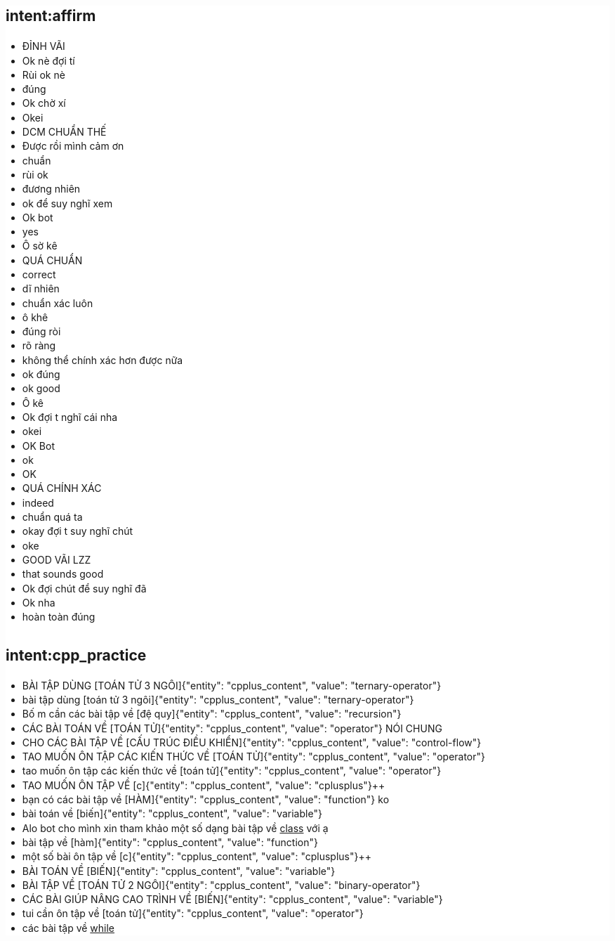 ## intent:affirm
- ĐỈNH VÃI
- Ok nè đợi tí
- Rùi ok nè
- đúng
- Ok chờ xí
- Okei
- DCM CHUẨN THẾ
- Được rồi mình cảm ơn
- chuẩn
- rùi ok
- đương nhiên
- ok để suy nghĩ xem
- Ok bot
- yes
- Ô sờ kê
- QUÁ CHUẨN
- correct
- dĩ nhiên
- chuẩn xác luôn
- ô khê
- đúng ròi
- rõ ràng
- không thể chính xác hơn được nữa
- ok đúng
- ok good
- Ô kê
- Ok đợi t nghĩ cái nha
- okei
- OK Bot
- ok
- OK
- QUÁ CHÍNH XÁC
- indeed
- chuẩn quá ta
- okay đợi t suy nghĩ chút
- oke
- GOOD VÃI LZZ
- that sounds good
- Ok đợi chút để suy nghĩ đã
- Ok nha
- hoàn toàn đúng

## intent:cpp_practice
- BÀI TẬP DÙNG [TOÁN TỬ 3 NGÔI]{"entity": "cpplus_content", "value": "ternary-operator"}
- bài tập dùng [toán tử 3 ngôi]{"entity": "cpplus_content", "value": "ternary-operator"}
- Bố m cần các bài tập về [đệ quy]{"entity": "cpplus_content", "value": "recursion"}
- CÁC BÀI TOÁN VỀ [TOÁN TỬ]{"entity": "cpplus_content", "value": "operator"}  NÓI CHUNG
- CHO CÁC BÀI TẬP VỀ [CẤU TRÚC ĐIỀU KHIỂN]{"entity": "cpplus_content", "value": "control-flow"}
- TAO MUỐN ÔN TẬP CÁC KIẾN THỨC VỀ [TOÁN TỬ]{"entity": "cpplus_content", "value": "operator"}
- tao muốn ôn tập các kiến thức về [toán tử]{"entity": "cpplus_content", "value": "operator"}
- TAO MUỐN ÔN TẬP VỀ [c]{"entity": "cpplus_content", "value": "cplusplus"}++
- bạn có các bài tập về [HÀM]{"entity": "cpplus_content", "value": "function"} ko
- bài toán về [biến]{"entity": "cpplus_content", "value": "variable"}
- Alo bot cho mình xin tham khảo một số dạng bài tập về [class](cpplus_content) với ạ
- bài tập về [hàm]{"entity": "cpplus_content", "value": "function"}
- một số bài ôn tập về [c]{"entity": "cpplus_content", "value": "cplusplus"}++
- BÀI TOÁN VỀ [BIẾN]{"entity": "cpplus_content", "value": "variable"}
- BÀI TẬP VỀ [TOÁN TỬ 2 NGÔI]{"entity": "cpplus_content", "value": "binary-operator"}
- CÁC BÀI GIÚP NÂNG CAO TRÌNH VỀ [BIẾN]{"entity": "cpplus_content", "value": "variable"}
- tui cần ôn tập về [toán tử]{"entity": "cpplus_content", "value": "operator"}
- các bài tập về [while](cpplus_content)